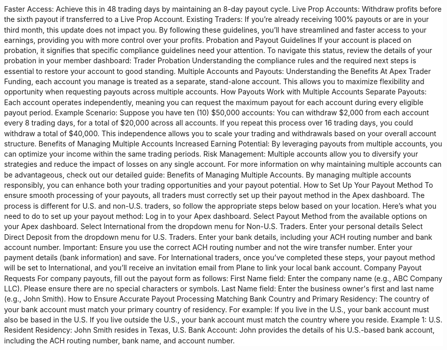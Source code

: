 Faster Access: Achieve this in 48 trading days by maintaining an 8-day payout cycle.
Live Prop Accounts: Withdraw profits before the sixth payout if transferred to a Live Prop Account.
Existing Traders: If you’re already receiving 100% payouts or are in your third month, this update does not impact you.
By following these guidelines, you’ll have streamlined and faster access to your earnings, providing you with more control over your profits.
Probation and Payout Guidelines
If your account is placed on probation, it signifies that specific compliance guidelines need your attention. To navigate this status, review the details of your probation in your member dashboard: Trader Probation
Understanding the compliance rules and the required next steps is essential to restore your account to good standing.
Multiple Accounts and Payouts: Understanding the Benefits
At Apex Trader Funding, each account you manage is treated as a separate, stand-alone account. This allows you to maximize flexibility and opportunity when requesting payouts across multiple accounts.
How Payouts Work with Multiple Accounts
Separate Payouts: Each account operates independently, meaning you can request the maximum payout for each account during every eligible payout period.
Example Scenario:
Suppose you have ten (10) $50,000 accounts:
You can withdraw $2,000 from each account every 8 trading days, for a total of $20,000 across all accounts.
If you repeat this process over 16 trading days, you could withdraw a total of $40,000.
This independence allows you to scale your trading and withdrawals based on your overall account structure.
Benefits of Managing Multiple Accounts
Increased Earning Potential: By leveraging payouts from multiple accounts, you can optimize your income within the same trading periods.
Risk Management: Multiple accounts allow you to diversify your strategies and reduce the impact of losses on any single account.
For more information on why maintaining multiple accounts can be advantageous, check out our detailed guide: Benefits of Managing Multiple Accounts.
By managing multiple accounts responsibly, you can enhance both your trading opportunities and your payout potential.
How to Set Up Your Payout Method
To ensure smooth processing of your payouts, all traders must correctly set up their payout method in the Apex dashboard. The process is different for U.S. and non-U.S. traders, so follow the appropriate steps below based on your location.
Here’s what you need to do to set up your payout method:
Log in to your Apex dashboard.
Select Payout Method from the available options on your Apex dashboard.
Select International from the dropdown menu for Non-U.S. Traders.
Enter your personal details 
Select Direct Deposit from the dropdown menu for U.S. Traders.
Enter your bank details, including your ACH routing number and bank account number.
Important: Ensure you use the correct ACH routing number and not the wire transfer number.
Enter your payment details (bank information) and save.
For International traders, once you’ve completed these steps, your payout method will be set to International, and you’ll receive an invitation email from Plane to link your local bank account.
Company Payout Requests
For company payouts, fill out the payout form as follows:
First Name field: Enter the company name (e.g., ABC Company LLC).
Please ensure there are no special characters or symbols.
Last Name field: Enter the business owner's first and last name (e.g., John Smith).
How to Ensure Accurate Payout Processing
Matching Bank Country and Primary Residency: The country of your bank account must match your primary country of residency. For example:
If you live in the U.S., your bank account must also be based in the U.S.
If you live outside the U.S., your bank account must match the country where you reside.
Example 1: U.S. Resident
Residency: John Smith resides in Texas, U.S.
Bank Account: John provides the details of his U.S.-based bank account, including the ACH routing number, bank name, and account number.
